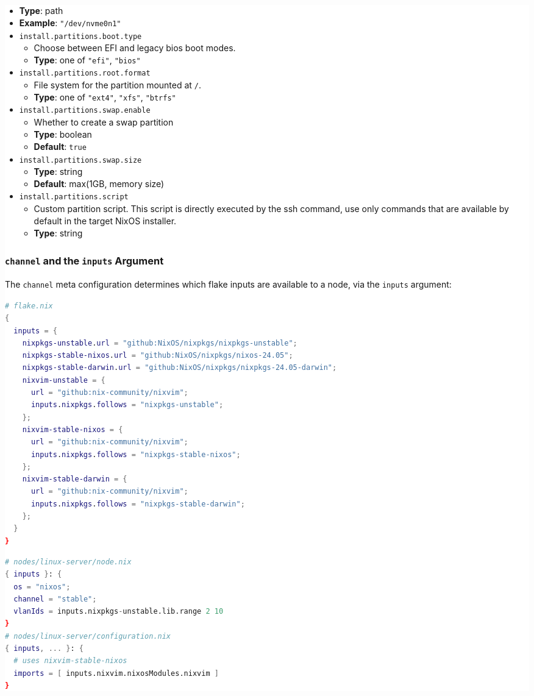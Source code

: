   - **Type**: path
  - **Example**: `"/dev/nvme0n1"`
- `install.partitions.boot.type`
  - Choose between EFI and legacy bios boot modes.
  - **Type**: one of `"efi"`, `"bios"`
- `install.partitions.root.format`
  - File system for the partition mounted at `/`.
  - **Type**: one of `"ext4"`, `"xfs"`, `"btrfs"`
- `install.partitions.swap.enable`
  - Whether to create a swap partition
  - **Type**: boolean
  - **Default**: `true`
- `install.partitions.swap.size`
  - **Type**: string
  - **Default**: max(1GB, memory size)
- `install.partitions.script`
  - Custom partition script. This script is directly executed by the ssh command, use only commands that are available by default in the target NixOS installer.
  - **Type**: string

### `channel` and the `inputs` Argument

The `channel` meta configuration determines which flake inputs are available to a node, via the `inputs` argument:

```nix
# flake.nix
{
  inputs = {
    nixpkgs-unstable.url = "github:NixOS/nixpkgs/nixpkgs-unstable";
    nixpkgs-stable-nixos.url = "github:NixOS/nixpkgs/nixos-24.05";
    nixpkgs-stable-darwin.url = "github:NixOS/nixpkgs/nixpkgs-24.05-darwin";
    nixvim-unstable = {
      url = "github:nix-community/nixvim";
      inputs.nixpkgs.follows = "nixpkgs-unstable";
    };
    nixvim-stable-nixos = {
      url = "github:nix-community/nixvim";
      inputs.nixpkgs.follows = "nixpkgs-stable-nixos";
    };
    nixvim-stable-darwin = {
      url = "github:nix-community/nixvim";
      inputs.nixpkgs.follows = "nixpkgs-stable-darwin";
    };
  }
}
```

```nix
# nodes/linux-server/node.nix
{ inputs }: {
  os = "nixos";
  channel = "stable";
  vlanIds = inputs.nixpkgs-unstable.lib.range 2 10
}
# nodes/linux-server/configuration.nix
{ inputs, ... }: {
  # uses nixvim-stable-nixos
  imports = [ inputs.nixvim.nixosModules.nixvim ]
}
```
